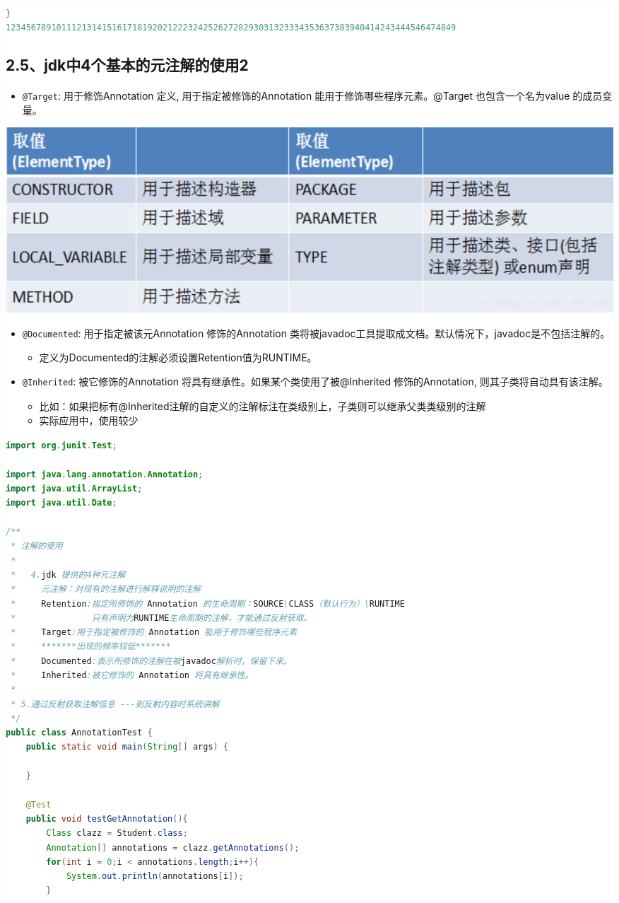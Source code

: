 ```java
}
12345678910111213141516171819202122232425262728293031323334353637383940414243444546474849
```

## 2.5、jdk中4个基本的元注解的使用2

* `@Target`: 用于修饰Annotation 定义, 用于指定被修饰的Annotation 能用于修饰哪些程序元素。@Target 也包含一个名为value 的成员变量。

![](assets/55f870273e1957635488dbcab66a299d-20220603152810-9xton7g.png)

* `@Documented`: 用于指定被该元Annotation 修饰的Annotation 类将被javadoc工具提取成文档。默认情况下，javadoc是不包括注解的。

  * 定义为Documented的注解必须设置Retention值为RUNTIME。
* `@Inherited`: 被它修饰的Annotation 将具有继承性。如果某个类使用了被@Inherited 修饰的Annotation, 则其子类将自动具有该注解。

  * 比如：如果把标有@Inherited注解的自定义的注解标注在类级别上，子类则可以继承父类类级别的注解
  * 实际应用中，使用较少

```java
import org.junit.Test;

import java.lang.annotation.Annotation;
import java.util.ArrayList;
import java.util.Date;

/**
 * 注解的使用
 *
 *   4.jdk 提供的4种元注解
 *     元注解：对现有的注解进行解释说明的注解
 *     Retention:指定所修饰的 Annotation 的生命周期：SOURCE\CLASS（默认行为）\RUNTIME
 *               只有声明为RUNTIME生命周期的注解，才能通过反射获取。
 *     Target:用于指定被修饰的 Annotation 能用于修饰哪些程序元素
 *     *******出现的频率较低*******
 *     Documented:表示所修饰的注解在被javadoc解析时，保留下来。
 *     Inherited:被它修饰的 Annotation 将具有继承性。
 *   
 * 5.通过反射获取注解信息 ---到反射内容时系统讲解
 */
public class AnnotationTest { 
    public static void main(String[] args) { 

    }

    @Test
    public void testGetAnnotation(){ 
        Class clazz = Student.class;
        Annotation[] annotations = clazz.getAnnotations();
        for(int i = 0;i < annotations.length;i++){ 
            System.out.println(annotations[i]);
        }
```